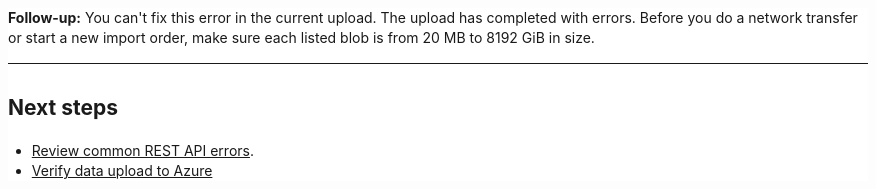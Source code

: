 **Follow-up:** You can't fix this error in the current upload. The upload has completed with errors. Before you do a network transfer or start a new import order, make sure each listed blob is from 20 MB to 8192 GiB in size.

---

## Next steps

- [Review common REST API errors](/rest/api/storageservices/common-rest-api-error-codes).
- [Verify data upload to Azure](data-box-deploy-picked-up.md#verify-data-has-uploaded-to-azure)